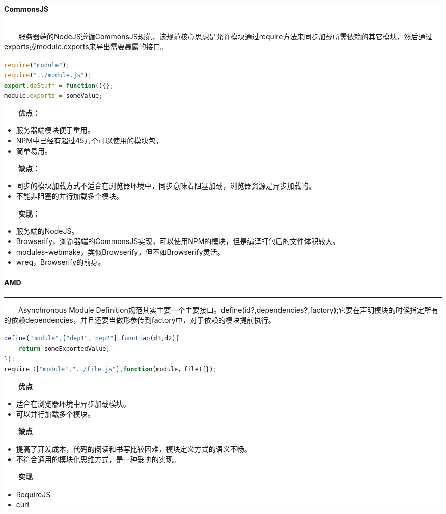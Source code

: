 #### CommonsJS

------

  服务器端的NodeJS遵循CommonsJS规范，该规范核心思想是允许模块通过require方法来同步加载所需依赖的其它模块，然后通过exports或module.exports来导出需要暴露的接口。

```javascript
require("module");
require("../module.js");
export.doStuff = function(){};
module.exports = someValue;
```

  **优点：**

- 服务器端模块便于重用。
- NPM中已经有超过45万个可以使用的模块包。
- 简单易用。

  **缺点：**

- 同步的模块加载方式不适合在浏览器环境中，同步意味着阻塞加载，浏览器资源是异步加载的。
- 不能非阻塞的并行加载多个模块。

  **实现：**

- 服务端的NodeJS。
- Browserify，浏览器端的CommonsJS实现，可以使用NPM的模块，但是编译打包后的文件体积较大。
- modules-webmake，类似Browserify，但不如Browserify灵活。
- wreq，Browserify的前身。

#### AMD

------

  Asynchronous Module Definition规范其实主要一个主要接口。define(id?,dependencies?,factory);它要在声明模块的时候指定所有的依赖dependencies，并且还要当做形参传到factory中，对于依赖的模块提前执行。

```javascript
define("module",["dep1","dep2"],functian(d1,d2){
	return someExportedValue;
});
require（["module","../file.js"],function(module，file){});
```

  **优点**

- 适合在浏览器环境中异步加载模块。
- 可以并行加载多个模块。

  **缺点**

- 提高了开发成本，代码的阅读和书写比较困难，模块定义方式的语义不畅。
- 不符合通用的模块化思维方式，是一种妥协的实现。

  **实现**

- RequireJS
- curl

